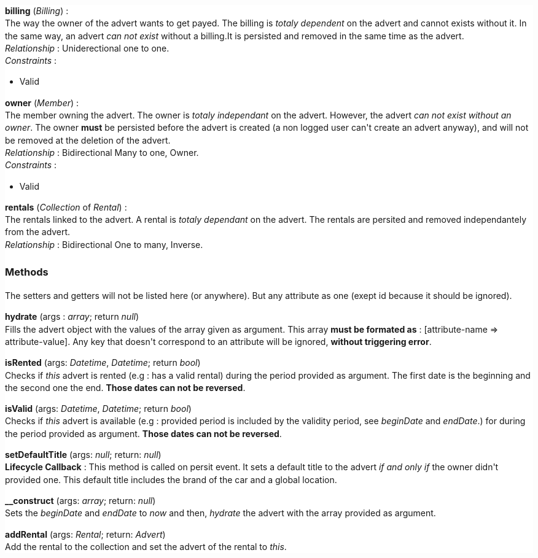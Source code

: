 **billing** (*Billing*) :  
The way the owner of the advert wants to get payed. The billing is *totaly
dependent* on the advert and cannot exists without it. In the same way, an
advert *can not exist* without a billing.It is persisted and removed in the
same time as the advert.  
*Relationship* : Uniderectional one to one.  
*Constraints* :
- Valid

**owner** (*Member*) :  
The member owning the advert. The owner is *totaly independant* on the advert.
However, the advert *can not exist without an owner*. The owner **must** be
persisted before the advert is created (a non logged user can't create an
advert anyway), and will not be removed at the deletion of the advert.  
*Relationship* : Bidirectional Many to one, Owner.  
*Constraints* :
- Valid

**rentals** (*Collection* of *Rental*) :  
The rentals linked to the advert. A rental is *totaly dependant* on the
advert. The rentals are persited and removed independantely from the advert.  
*Relationship* : Bidirectional One to many, Inverse.

### Methods

The setters and getters will not be listed here (or anywhere). But any
attribute as one (exept id because it should be ignored).

**hydrate** (args : *array*; return *null*)  
Fills the advert object with the values of the array given as argument. This
array **must be formated as** : [attribute-name => attribute-value]. Any key
that doesn't correspond to an attribute will be ignored, **without triggering
error**.

**isRented** (args: *Datetime*, *Datetime*; return *bool*)  
Checks if *this* advert is rented (e.g : has a valid rental) during the period
provided as argument. The first date is the beginning and the second one the
end. **Those dates can not be reversed**.

**isValid** (args: *Datetime*, *Datetime*; return *bool*)  
Checks if *this* advert is available (e.g : provided period is included by the
validity period, see *beginDate* and *endDate*.) for during the period provided
as argument. **Those dates can not be reversed**.

**setDefaultTitle** (args: *null*; return: *null*)  
**Lifecycle Callback** : This method is called on persit event. It sets a
default title to the advert *if and only if* the owner didn't provided one.
This default title includes the brand of the car and a global location.

**__construct** (args: *array*; return: *null*)  
Sets the *beginDate* and *endDate* to *now* and then, *hydrate* the advert with
the array provided as argument.

**addRental** (args: *Rental*; return: *Advert*)  
Add the rental to the collection and set the advert of the rental to *this*.
